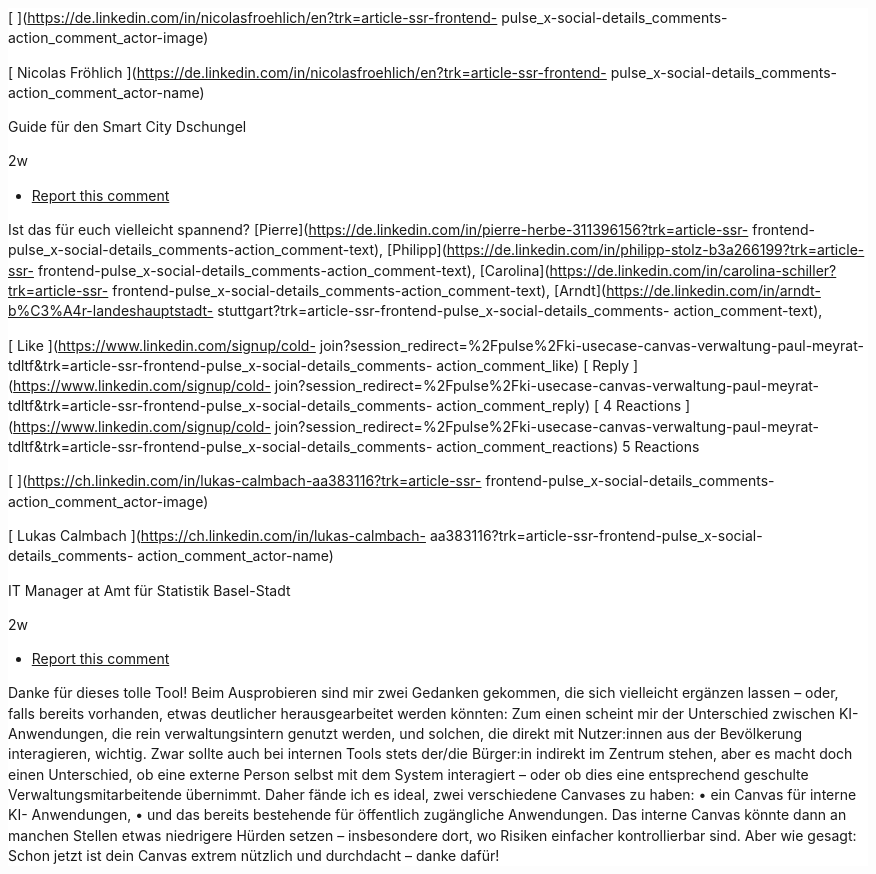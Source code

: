 [ ](https://de.linkedin.com/in/nicolasfroehlich/en?trk=article-ssr-frontend-
pulse_x-social-details_comments-action_comment_actor-image)

[ Nicolas Fröhlich
](https://de.linkedin.com/in/nicolasfroehlich/en?trk=article-ssr-frontend-
pulse_x-social-details_comments-action_comment_actor-name)

Guide für den Smart City Dschungel

2w

  * [ Report this comment ](/uas/login?session_redirect=https%3A%2F%2Fde.linkedin.com%2Fpulse%2Fki-usecase-canvas-verwaltung-paul-meyrat-tdltf&trk=article-ssr-frontend-pulse_x-social-details_comments-action_comment_ellipsis-menu-semaphore-sign-in-redirect&guestReportContentType=COMMENT&_f=guest-reporting)

Ist das für euch vielleicht spannend?
[Pierre](https://de.linkedin.com/in/pierre-herbe-311396156?trk=article-ssr-
frontend-pulse_x-social-details_comments-action_comment-text),
[Philipp](https://de.linkedin.com/in/philipp-stolz-b3a266199?trk=article-ssr-
frontend-pulse_x-social-details_comments-action_comment-text),
[Carolina](https://de.linkedin.com/in/carolina-schiller?trk=article-ssr-
frontend-pulse_x-social-details_comments-action_comment-text),
[Arndt](https://de.linkedin.com/in/arndt-b%C3%A4r-landeshauptstadt-
stuttgart?trk=article-ssr-frontend-pulse_x-social-details_comments-
action_comment-text),

[ Like  ](https://www.linkedin.com/signup/cold-
join?session_redirect=%2Fpulse%2Fki-usecase-canvas-verwaltung-paul-meyrat-
tdltf&trk=article-ssr-frontend-pulse_x-social-details_comments-
action_comment_like) [ Reply  ](https://www.linkedin.com/signup/cold-
join?session_redirect=%2Fpulse%2Fki-usecase-canvas-verwaltung-paul-meyrat-
tdltf&trk=article-ssr-frontend-pulse_x-social-details_comments-
action_comment_reply) [ 4 Reactions ](https://www.linkedin.com/signup/cold-
join?session_redirect=%2Fpulse%2Fki-usecase-canvas-verwaltung-paul-meyrat-
tdltf&trk=article-ssr-frontend-pulse_x-social-details_comments-
action_comment_reactions) 5 Reactions

[ ](https://ch.linkedin.com/in/lukas-calmbach-aa383116?trk=article-ssr-
frontend-pulse_x-social-details_comments-action_comment_actor-image)

[ Lukas Calmbach ](https://ch.linkedin.com/in/lukas-calmbach-
aa383116?trk=article-ssr-frontend-pulse_x-social-details_comments-
action_comment_actor-name)

IT Manager at Amt für Statistik Basel-Stadt

2w

  * [ Report this comment ](/uas/login?session_redirect=https%3A%2F%2Fde.linkedin.com%2Fpulse%2Fki-usecase-canvas-verwaltung-paul-meyrat-tdltf&trk=article-ssr-frontend-pulse_x-social-details_comments-action_comment_ellipsis-menu-semaphore-sign-in-redirect&guestReportContentType=COMMENT&_f=guest-reporting)

Danke für dieses tolle Tool! Beim Ausprobieren sind mir zwei Gedanken
gekommen, die sich vielleicht ergänzen lassen – oder, falls bereits vorhanden,
etwas deutlicher herausgearbeitet werden könnten: Zum einen scheint mir der
Unterschied zwischen KI-Anwendungen, die rein verwaltungsintern genutzt
werden, und solchen, die direkt mit Nutzer:innen aus der Bevölkerung
interagieren, wichtig. Zwar sollte auch bei internen Tools stets der/die
Bürger:in indirekt im Zentrum stehen, aber es macht doch einen Unterschied, ob
eine externe Person selbst mit dem System interagiert – oder ob dies eine
entsprechend geschulte Verwaltungsmitarbeitende übernimmt. Daher fände ich es
ideal, zwei verschiedene Canvases zu haben: • ein Canvas für interne KI-
Anwendungen, • und das bereits bestehende für öffentlich zugängliche
Anwendungen. Das interne Canvas könnte dann an manchen Stellen etwas
niedrigere Hürden setzen – insbesondere dort, wo Risiken einfacher
kontrollierbar sind. Aber wie gesagt: Schon jetzt ist dein Canvas extrem
nützlich und durchdacht – danke dafür!